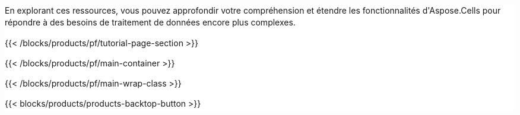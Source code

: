 En explorant ces ressources, vous pouvez approfondir votre compréhension et étendre les fonctionnalités d'Aspose.Cells pour répondre à des besoins de traitement de données encore plus complexes.

{{< /blocks/products/pf/tutorial-page-section >}}

{{< /blocks/products/pf/main-container >}}

{{< /blocks/products/pf/main-wrap-class >}}

{{< blocks/products/products-backtop-button >}}